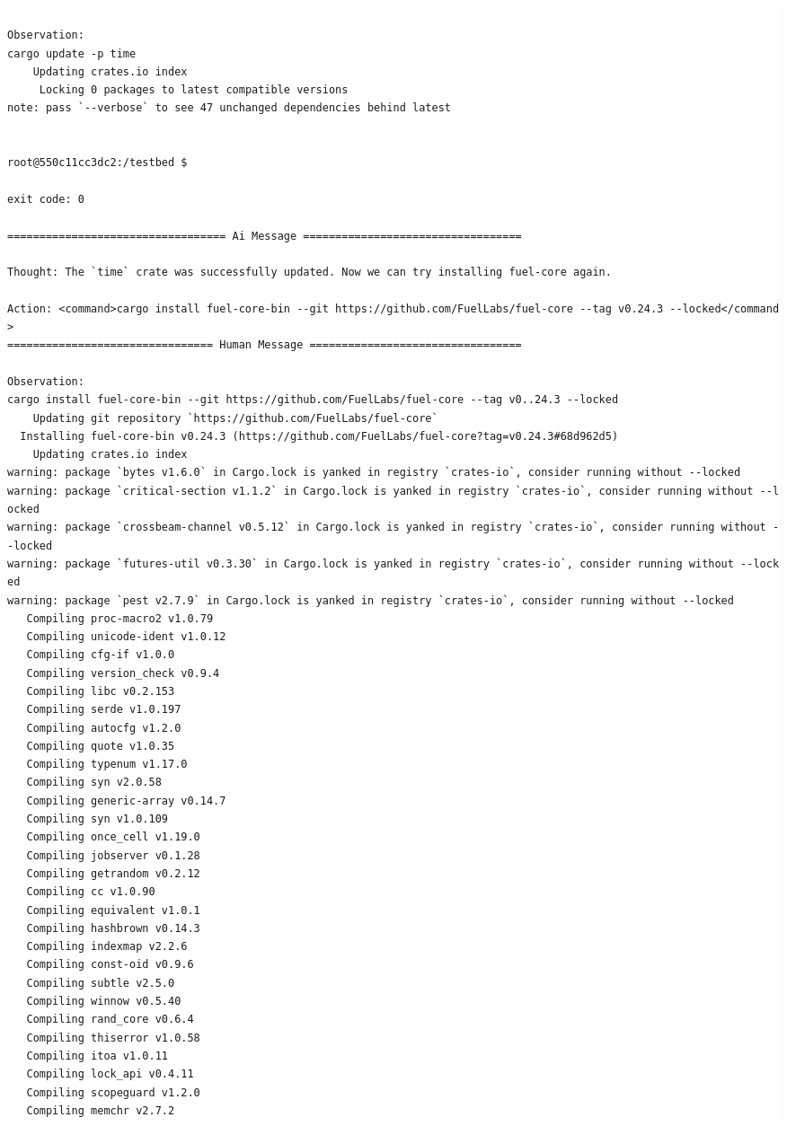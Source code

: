 ```

Observation:
cargo update -p time
    Updating crates.io index
     Locking 0 packages to latest compatible versions
note: pass `--verbose` to see 47 unchanged dependencies behind latest


root@550c11cc3dc2:/testbed $

exit code: 0

================================== Ai Message ==================================

Thought: The `time` crate was successfully updated. Now we can try installing fuel-core again.

Action: <command>cargo install fuel-core-bin --git https://github.com/FuelLabs/fuel-core --tag v0.24.3 --locked</command>
================================ Human Message =================================

Observation:
cargo install fuel-core-bin --git https://github.com/FuelLabs/fuel-core --tag v0..24.3 --locked
    Updating git repository `https://github.com/FuelLabs/fuel-core`
  Installing fuel-core-bin v0.24.3 (https://github.com/FuelLabs/fuel-core?tag=v0.24.3#68d962d5)
    Updating crates.io index
warning: package `bytes v1.6.0` in Cargo.lock is yanked in registry `crates-io`, consider running without --locked
warning: package `critical-section v1.1.2` in Cargo.lock is yanked in registry `crates-io`, consider running without --locked
warning: package `crossbeam-channel v0.5.12` in Cargo.lock is yanked in registry `crates-io`, consider running without --locked
warning: package `futures-util v0.3.30` in Cargo.lock is yanked in registry `crates-io`, consider running without --locked
warning: package `pest v2.7.9` in Cargo.lock is yanked in registry `crates-io`, consider running without --locked
   Compiling proc-macro2 v1.0.79
   Compiling unicode-ident v1.0.12
   Compiling cfg-if v1.0.0
   Compiling version_check v0.9.4
   Compiling libc v0.2.153
   Compiling serde v1.0.197
   Compiling autocfg v1.2.0
   Compiling quote v1.0.35
   Compiling typenum v1.17.0
   Compiling syn v2.0.58
   Compiling generic-array v0.14.7
   Compiling syn v1.0.109
   Compiling once_cell v1.19.0
   Compiling jobserver v0.1.28
   Compiling getrandom v0.2.12
   Compiling cc v1.0.90
   Compiling equivalent v1.0.1
   Compiling hashbrown v0.14.3
   Compiling indexmap v2.2.6
   Compiling const-oid v0.9.6
   Compiling subtle v2.5.0
   Compiling winnow v0.5.40
   Compiling rand_core v0.6.4
   Compiling thiserror v1.0.58
   Compiling itoa v1.0.11
   Compiling lock_api v0.4.11
   Compiling scopeguard v1.2.0
   Compiling memchr v2.7.2
```